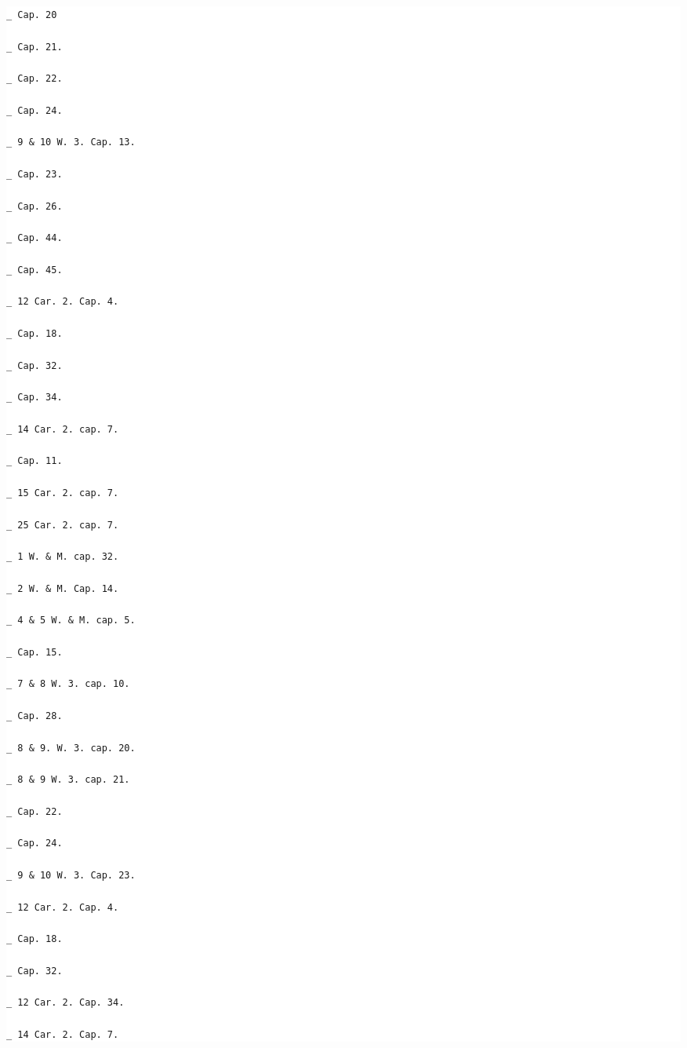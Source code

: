     _ Cap. 20

    _ Cap. 21.

    _ Cap. 22.

    _ Cap. 24.

    _ 9 & 10 W. 3. Cap. 13.

    _ Cap. 23.

    _ Cap. 26.

    _ Cap. 44.

    _ Cap. 45.

    _ 12 Car. 2. Cap. 4.

    _ Cap. 18.

    _ Cap. 32.

    _ Cap. 34.

    _ 14 Car. 2. cap. 7.

    _ Cap. 11.

    _ 15 Car. 2. cap. 7.

    _ 25 Car. 2. cap. 7.

    _ 1 W. & M. cap. 32.

    _ 2 W. & M. Cap. 14.

    _ 4 & 5 W. & M. cap. 5.

    _ Cap. 15.

    _ 7 & 8 W. 3. cap. 10.

    _ Cap. 28.

    _ 8 & 9. W. 3. cap. 20.

    _ 8 & 9 W. 3. cap. 21.

    _ Cap. 22.

    _ Cap. 24.

    _ 9 & 10 W. 3. Cap. 23.

    _ 12 Car. 2. Cap. 4.

    _ Cap. 18.

    _ Cap. 32.

    _ 12 Car. 2. Cap. 34.

    _ 14 Car. 2. Cap. 7.
